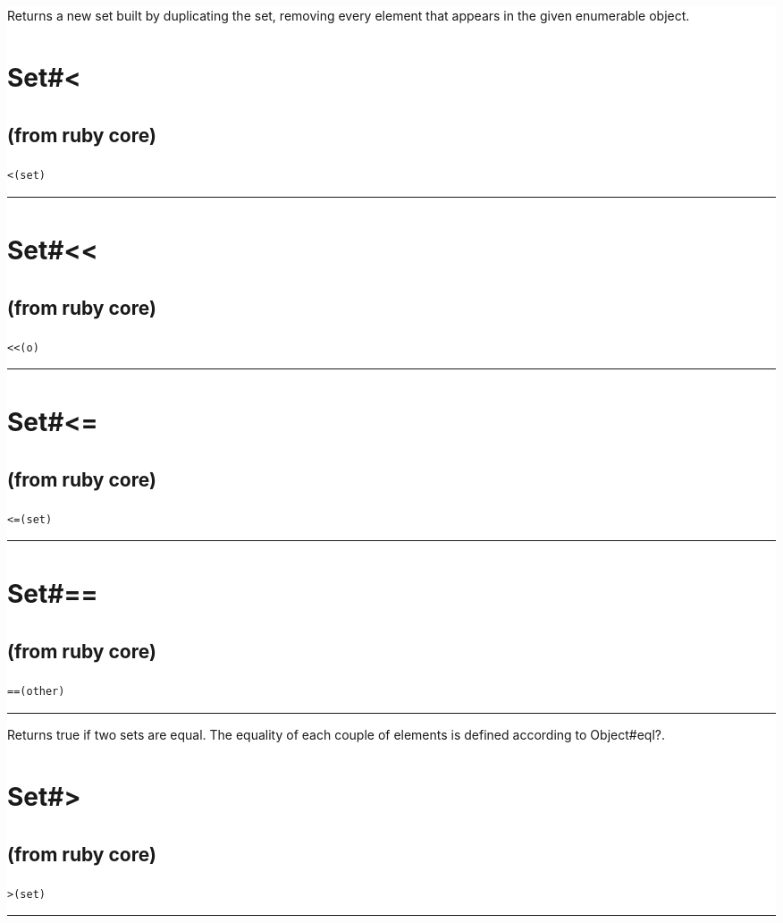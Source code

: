 
Returns a new set built by duplicating the set, removing every element that
appears in the given enumerable object.


# Set#<

(from ruby core)
---
    <(set)

---


# Set#<<

(from ruby core)
---
    <<(o)

---


# Set#<=

(from ruby core)
---
    <=(set)

---


# Set#==

(from ruby core)
---
    ==(other)

---

Returns true if two sets are equal.  The equality of each couple of elements
is defined according to Object#eql?.


# Set#>

(from ruby core)
---
    >(set)

---
